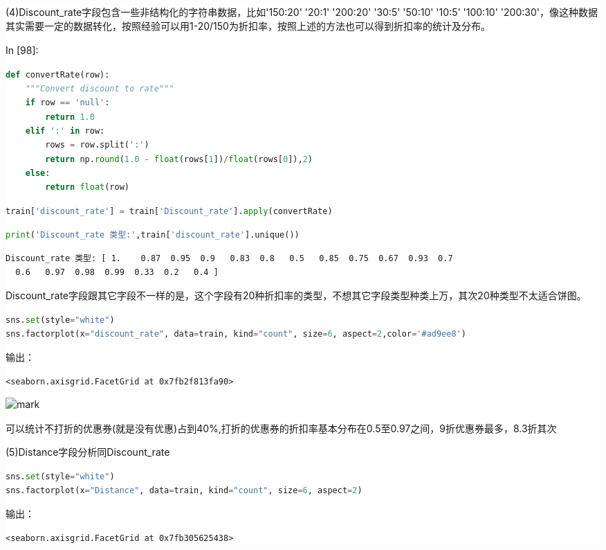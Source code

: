 (4)Discount_rate字段包含一些非结构化的字符串数据，比如'150:20' '20:1' '200:20' '30:5' '50:10' '10:5' '100:10' '200:30'，像这种数据其实需要一定的数据转化，按照经验可以用1-20/150为折扣率，按照上述的方法也可以得到折扣率的统计及分布。

In [98]:

```python
def convertRate(row):
    """Convert discount to rate"""
    if row == 'null':
        return 1.0
    elif ':' in row:
        rows = row.split(':')
        return np.round(1.0 - float(rows[1])/float(rows[0]),2)
    else:
        return float(row)
```


```python
train['discount_rate'] = train['Discount_rate'].apply(convertRate)
```

```python
print('Discount_rate 类型:',train['discount_rate'].unique())
```

```
Discount_rate 类型: [ 1.    0.87  0.95  0.9   0.83  0.8   0.5   0.85  0.75  0.67  0.93  0.7
  0.6   0.97  0.98  0.99  0.33  0.2   0.4 ]
```

Discount_rate字段跟其它字段不一样的是，这个字段有20种折扣率的类型，不想其它字段类型种类上万，其次20种类型不太适合饼图。


```python
sns.set(style="white")
sns.factorplot(x="discount_rate", data=train, kind="count", size=6, aspect=2,color='#ad9ee8')
```

输出：

```
<seaborn.axisgrid.FacetGrid at 0x7fb2f813fa90>
```

![mark](http://pacdb2bfr.bkt.clouddn.com/blog/image/180715/dfAGal91bf.png?imageslim)

可以统计不打折的优惠券(就是没有优惠)占到40%,打折的优惠券的折扣率基本分布在0.5至0.97之间，9折优惠券最多，8.3折其次

(5)Distance字段分析同Discount_rate


```python
sns.set(style="white")
sns.factorplot(x="Distance", data=train, kind="count", size=6, aspect=2)
```

输出：

```
<seaborn.axisgrid.FacetGrid at 0x7fb305625438>
```

